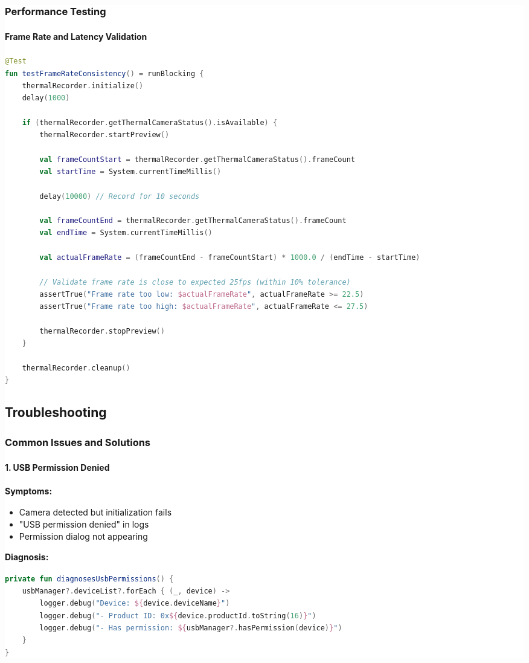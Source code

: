 ### Performance Testing

#### Frame Rate and Latency Validation

```kotlin
@Test
fun testFrameRateConsistency() = runBlocking {
    thermalRecorder.initialize()
    delay(1000)
    
    if (thermalRecorder.getThermalCameraStatus().isAvailable) {
        thermalRecorder.startPreview()
        
        val frameCountStart = thermalRecorder.getThermalCameraStatus().frameCount
        val startTime = System.currentTimeMillis()
        
        delay(10000) // Record for 10 seconds
        
        val frameCountEnd = thermalRecorder.getThermalCameraStatus().frameCount
        val endTime = System.currentTimeMillis()
        
        val actualFrameRate = (frameCountEnd - frameCountStart) * 1000.0 / (endTime - startTime)
        
        // Validate frame rate is close to expected 25fps (within 10% tolerance)
        assertTrue("Frame rate too low: $actualFrameRate", actualFrameRate >= 22.5)
        assertTrue("Frame rate too high: $actualFrameRate", actualFrameRate <= 27.5)
        
        thermalRecorder.stopPreview()
    }
    
    thermalRecorder.cleanup()
}
```

## Troubleshooting

### Common Issues and Solutions

#### 1. USB Permission Denied

**Symptoms:**
- Camera detected but initialization fails
- "USB permission denied" in logs
- Permission dialog not appearing

**Diagnosis:**
```kotlin
private fun diagnosesUsbPermissions() {
    usbManager?.deviceList?.forEach { (_, device) ->
        logger.debug("Device: ${device.deviceName}")
        logger.debug("- Product ID: 0x${device.productId.toString(16)}")
        logger.debug("- Has permission: ${usbManager?.hasPermission(device)}")
    }
}
```
